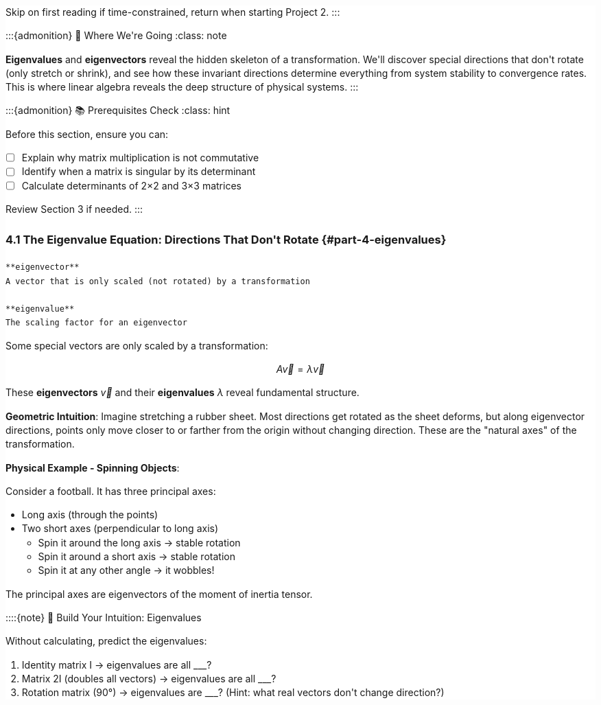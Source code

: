 Skip on first reading if time-constrained, return when starting Project 2.
:::

:::{admonition} 🔭 Where We're Going
:class: note

**Eigenvalues** and **eigenvectors** reveal the hidden skeleton of a transformation. We'll discover special directions that don't rotate (only stretch or shrink), and see how these invariant directions determine everything from system stability to convergence rates. This is where linear algebra reveals the deep structure of physical systems.
:::

:::{admonition} 📚 Prerequisites Check
:class: hint

Before this section, ensure you can:
- [ ] Explain why matrix multiplication is not commutative
- [ ] Identify when a matrix is singular by its determinant
- [ ] Calculate determinants of 2×2 and 3×3 matrices

Review Section 3 if needed.
:::

### 4.1 The Eigenvalue Equation: Directions That Don't Rotate {#part-4-eigenvalues}

```{margin}
**eigenvector**
A vector that is only scaled (not rotated) by a transformation

**eigenvalue**
The scaling factor for an eigenvector
```

Some special vectors are only scaled by a transformation:

$$A\vec{v} = \lambda\vec{v}$$

These **eigenvectors** $\vec{v}$ and their **eigenvalues** $\lambda$ reveal fundamental structure.

**Geometric Intuition**: Imagine stretching a rubber sheet. Most directions get rotated as the sheet deforms, but along eigenvector directions, points only move closer to or farther from the origin without changing direction. These are the "natural axes" of the transformation.

**Physical Example - Spinning Objects**:

Consider a football. It has three principal axes:
- Long axis (through the points)
- Two short axes (perpendicular to long axis)
  - Spin it around the long axis → stable rotation
  - Spin it around a short axis → stable rotation
  - Spin it at any other angle → it wobbles!

The principal axes are eigenvectors of the moment of inertia tensor.

::::{note} 🧠 Build Your Intuition: Eigenvalues

Without calculating, predict the eigenvalues:
1. Identity matrix I → eigenvalues are all ___?
2. Matrix 2I (doubles all vectors) → eigenvalues are all ___?
3. Rotation matrix (90°) → eigenvalues are ___? (Hint: what real vectors don't change direction?)
